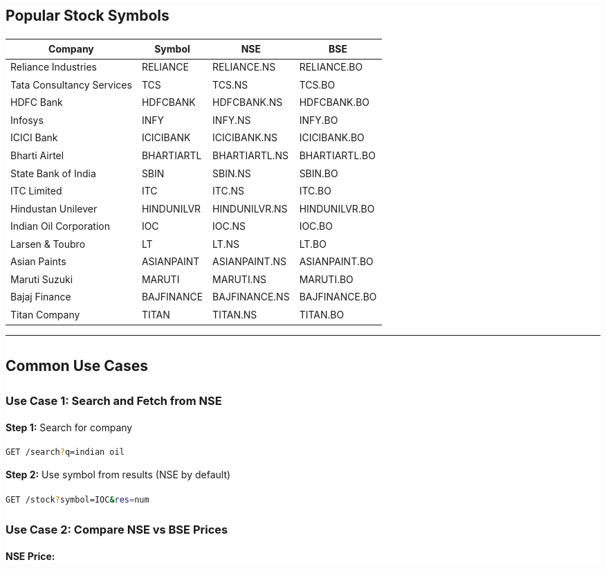 
## Popular Stock Symbols

| Company                   | Symbol     | NSE           | BSE           |
| ------------------------- | ---------- | ------------- | ------------- |
| Reliance Industries       | RELIANCE   | RELIANCE.NS   | RELIANCE.BO   |
| Tata Consultancy Services | TCS        | TCS.NS        | TCS.BO        |
| HDFC Bank                 | HDFCBANK   | HDFCBANK.NS   | HDFCBANK.BO   |
| Infosys                   | INFY       | INFY.NS       | INFY.BO       |
| ICICI Bank                | ICICIBANK  | ICICIBANK.NS  | ICICIBANK.BO  |
| Bharti Airtel             | BHARTIARTL | BHARTIARTL.NS | BHARTIARTL.BO |
| State Bank of India       | SBIN       | SBIN.NS       | SBIN.BO       |
| ITC Limited               | ITC        | ITC.NS        | ITC.BO        |
| Hindustan Unilever        | HINDUNILVR | HINDUNILVR.NS | HINDUNILVR.BO |
| Indian Oil Corporation    | IOC        | IOC.NS        | IOC.BO        |
| Larsen & Toubro           | LT         | LT.NS         | LT.BO         |
| Asian Paints              | ASIANPAINT | ASIANPAINT.NS | ASIANPAINT.BO |
| Maruti Suzuki             | MARUTI     | MARUTI.NS     | MARUTI.BO     |
| Bajaj Finance             | BAJFINANCE | BAJFINANCE.NS | BAJFINANCE.BO |
| Titan Company             | TITAN      | TITAN.NS      | TITAN.BO      |

---

## Common Use Cases

### Use Case 1: Search and Fetch from NSE

**Step 1:** Search for company

```bash
GET /search?q=indian oil
```

**Step 2:** Use symbol from results (NSE by default)

```bash
GET /stock?symbol=IOC&res=num
```

### Use Case 2: Compare NSE vs BSE Prices

**NSE Price:**
